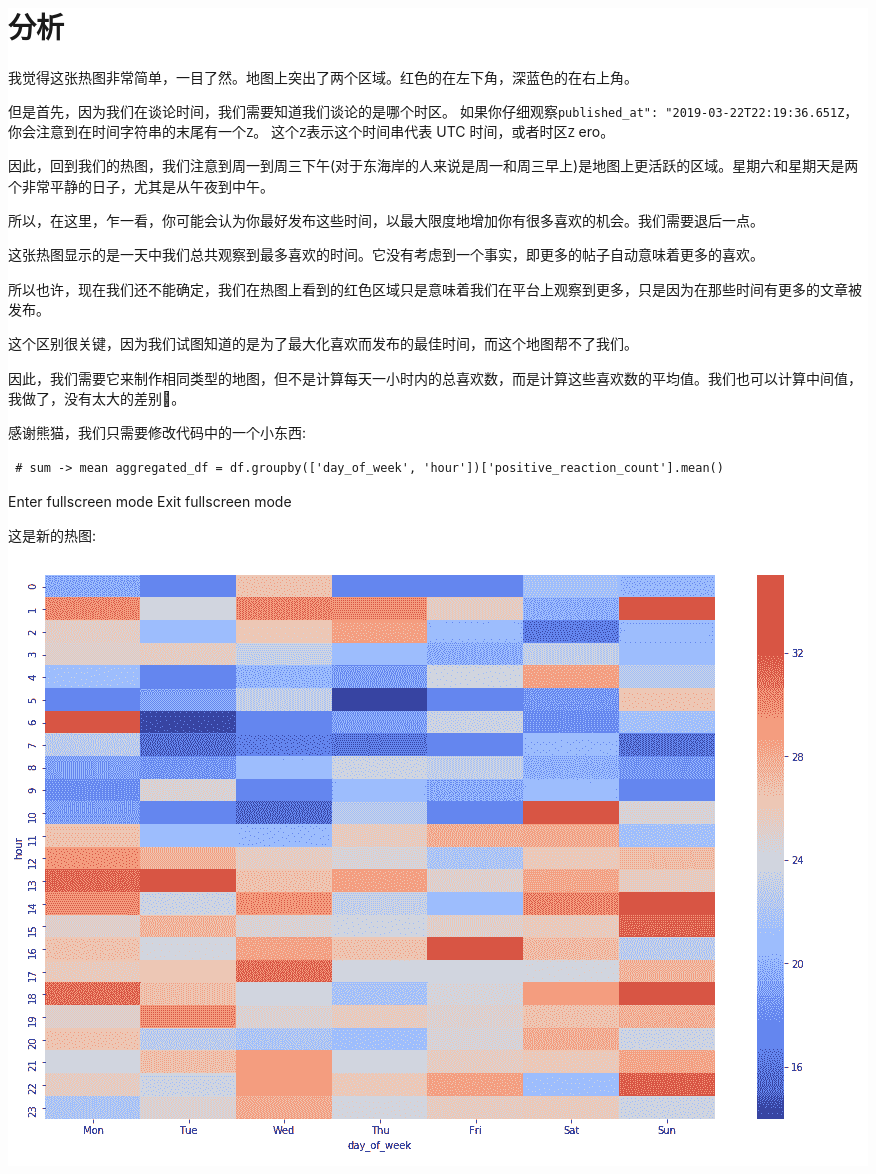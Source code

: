 # 分析

我觉得这张热图非常简单，一目了然。地图上突出了两个区域。红色的在左下角，深蓝色的在右上角。

但是首先，因为我们在谈论时间，我们需要知道我们谈论的是哪个时区。
如果你仔细观察`published_at": "2019-03-22T22:19:36.651Z`，你会注意到在时间字符串的末尾有一个`Z`。
这个`Z`表示这个时间串代表 UTC 时间，或者时区`Z` ero。

因此，回到我们的热图，我们注意到周一到周三下午(对于东海岸的人来说是周一和周三早上)是地图上更活跃的区域。星期六和星期天是两个非常平静的日子，尤其是从午夜到中午。

所以，在这里，乍一看，你可能会认为你最好发布这些时间，以最大限度地增加你有很多喜欢的机会。我们需要退后一点。

这张热图显示的是一天中我们总共观察到最多喜欢的时间。它没有考虑到一个事实，即更多的帖子自动意味着更多的喜欢。

所以也许，现在我们还不能确定，我们在热图上看到的红色区域只是意味着我们在平台上观察到更多，只是因为在那些时间有更多的文章被发布。

这个区别很关键，因为我们试图知道的是为了最大化喜欢而发布的最佳时间，而这个地图帮不了我们。

因此，我们需要它来制作相同类型的地图，但不是计算每天一小时内的总喜欢数，而是计算这些喜欢数的平均值。我们也可以计算中间值，我做了，没有太大的差别🙂。

感谢熊猫，我们只需要修改代码中的一个小东西:

```
 # sum -> mean aggregated_df = df.groupby(['day_of_week', 'hour'])['positive_reaction_count'].mean() 
```

Enter fullscreen mode Exit fullscreen mode

这是新的热图:

[![](img/4b307ddb903176093b6bc5c44726f649.png)](https://res.cloudinary.com/practicaldev/image/fetch/s--WKAwyGAQ--/c_limit%2Cf_auto%2Cfl_progressive%2Cq_auto%2Cw_880/https://daolf.cimg/dev-to-stat/heatmap_sum2.png%23center)
